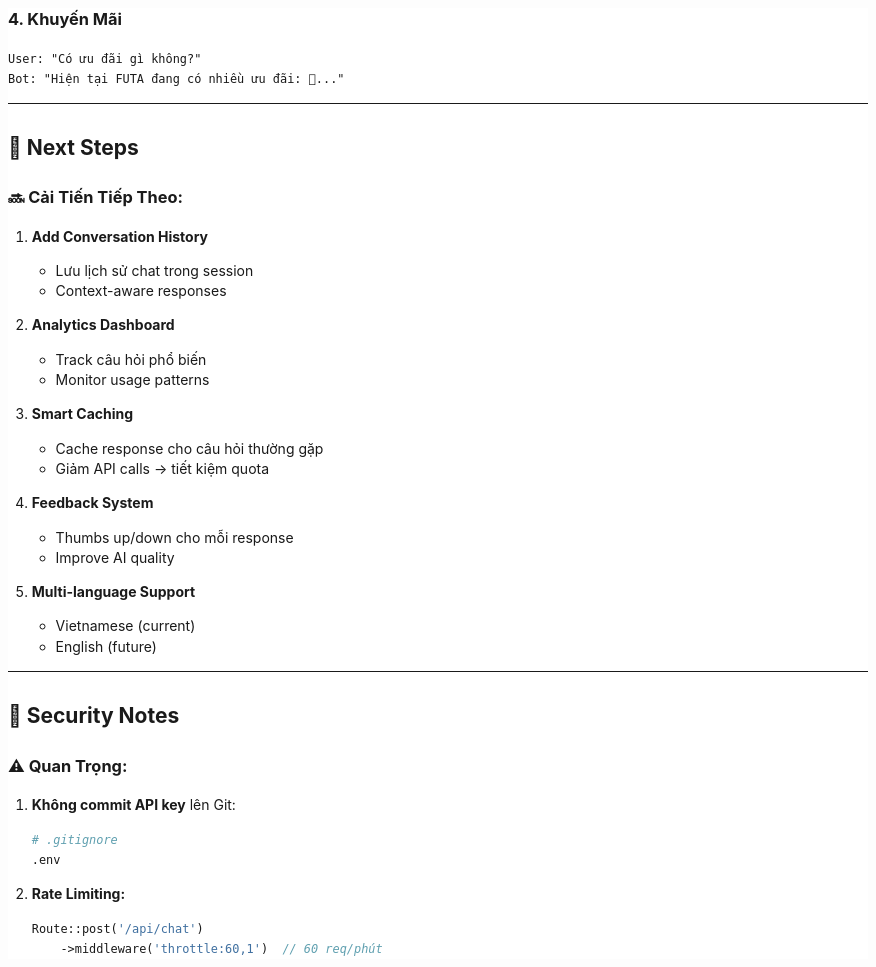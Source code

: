 ### 4. **Khuyến Mãi**

```
User: "Có ưu đãi gì không?"
Bot: "Hiện tại FUTA đang có nhiều ưu đãi: 🎁..."
```

---

## 📝 Next Steps

### 🔜 Cải Tiến Tiếp Theo:

1. **Add Conversation History**
    - Lưu lịch sử chat trong session
    - Context-aware responses

2. **Analytics Dashboard**
    - Track câu hỏi phổ biến
    - Monitor usage patterns

3. **Smart Caching**
    - Cache response cho câu hỏi thường gặp
    - Giảm API calls → tiết kiệm quota

4. **Feedback System**
    - Thumbs up/down cho mỗi response
    - Improve AI quality

5. **Multi-language Support**
    - Vietnamese (current)
    - English (future)

---

## 🔐 Security Notes

### ⚠️ Quan Trọng:

1. **Không commit API key** lên Git:

    ```bash
    # .gitignore
    .env
    ```

2. **Rate Limiting:**

    ```php
    Route::post('/api/chat')
        ->middleware('throttle:60,1')  // 60 req/phút
    ```
